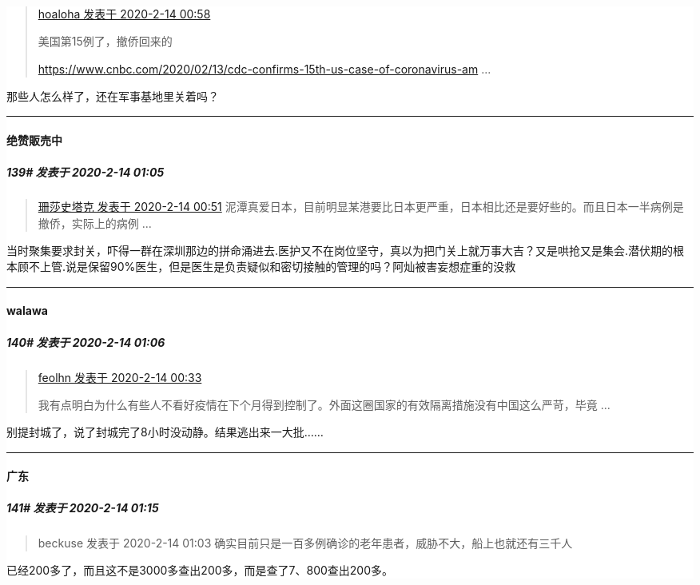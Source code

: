 <blockquote><a href="httphttps://bbs.saraba1st.com/2b/forum.php?mod=redirect&amp;goto=findpost&amp;pid=46411791&amp;ptid=1913718" target="_blank">hoaloha 发表于 2020-2-14 00:58</a>

美国第15例了，撤侨回来的

https://www.cnbc.com/2020/02/13/cdc-confirms-15th-us-case-of-coronavirus-am ...</blockquote>
那些人怎么样了，还在军事基地里关着吗？







-----

####  绝赞販売中  
##### 139#       发表于 2020-2-14 01:05



<blockquote><a href="httphttps://bbs.saraba1st.com/2b/forum.php?mod=redirect&amp;goto=findpost&amp;pid=46411748&amp;ptid=1913718" target="_blank">珊莎史塔克 发表于 2020-2-14 00:51</a>
 泥潭真爱日本，目前明显某港要比日本更严重，日本相比还是要好些的。而且日本一半病例是撤侨，实际上的病例 ...</blockquote>
当时聚集要求封关，吓得一群在深圳那边的拼命涌进去.医护又不在岗位坚守，真以为把门关上就万事大吉？又是哄抢又是集会.潜伏期的根本顾不上管.说是保留90%医生，但是医生是负责疑似和密切接触的管理的吗？阿灿被害妄想症重的没救







-----

####  walawa  
##### 140#       发表于 2020-2-14 01:06



<blockquote><a href="httphttps://bbs.saraba1st.com/2b/forum.php?mod=redirect&amp;goto=findpost&amp;pid=46411615&amp;ptid=1913718" target="_blank">feolhn 发表于 2020-2-14 00:33</a>

我有点明白为什么有些人不看好疫情在下个月得到控制了。外面这圈国家的有效隔离措施没有中国这么严苛，毕竟 ...</blockquote>
别提封城了，说了封城完了8小时没动静。结果逃出来一大批……







-----

####  广东  
##### 141#       发表于 2020-2-14 01:15



<blockquote>beckuse 发表于 2020-2-14 01:03
确实目前只是一百多例确诊的老年患者，威胁不大，船上也就还有三千人</blockquote>
已经200多了，而且这不是3000多查出200多，而是查了7、800查出200多。



